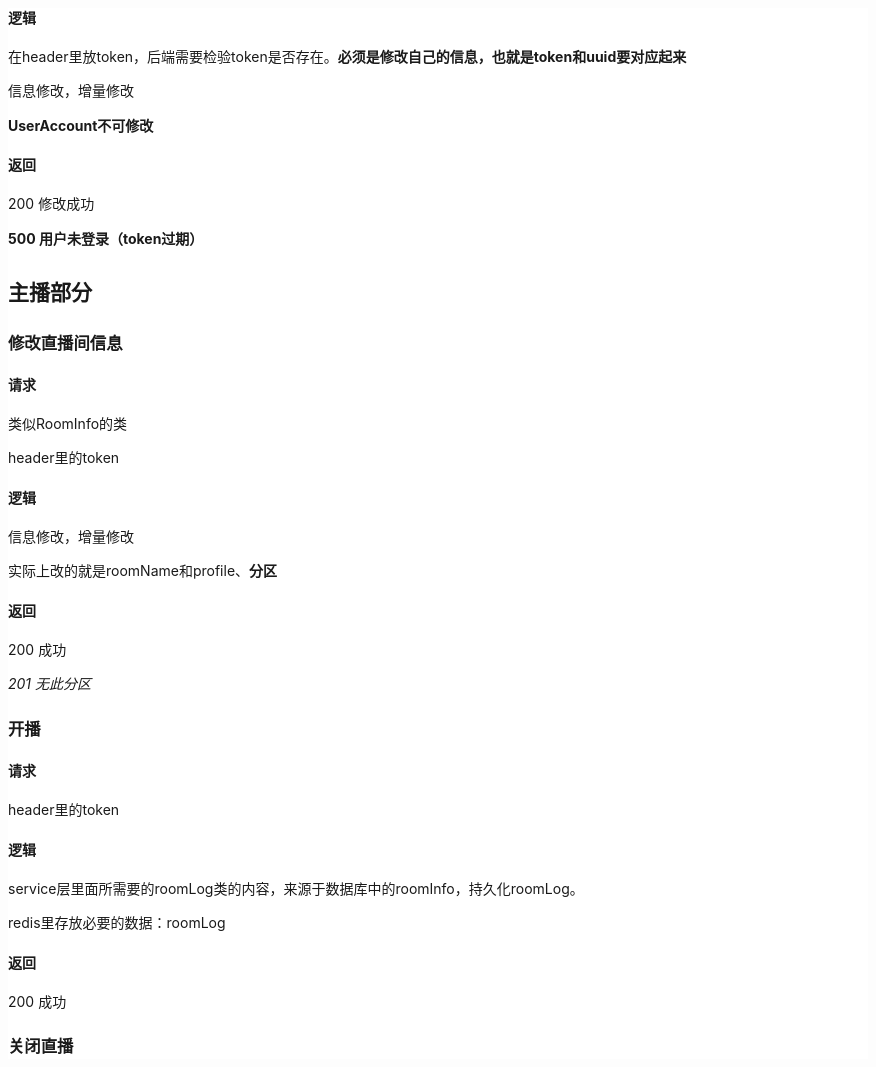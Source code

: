 #### 逻辑

在header里放token，后端需要检验token是否存在。**必须是修改自己的信息，也就是token和uuid要对应起来**

信息修改，增量修改

**UserAccount不可修改**

#### 返回

200 修改成功

**500 用户未登录（token过期）**



## 主播部分





### 修改直播间信息

#### 请求

类似RoomInfo的类

header里的token

#### 逻辑

信息修改，增量修改

实际上改的就是roomName和profile、**分区**

#### 返回

200 成功

*201 无此分区*



### 开播

#### 请求

header里的token

#### 逻辑

service层里面所需要的roomLog类的内容，来源于数据库中的roomInfo，持久化roomLog。

redis里存放必要的数据：roomLog

#### 返回

200 成功

### 关闭直播
